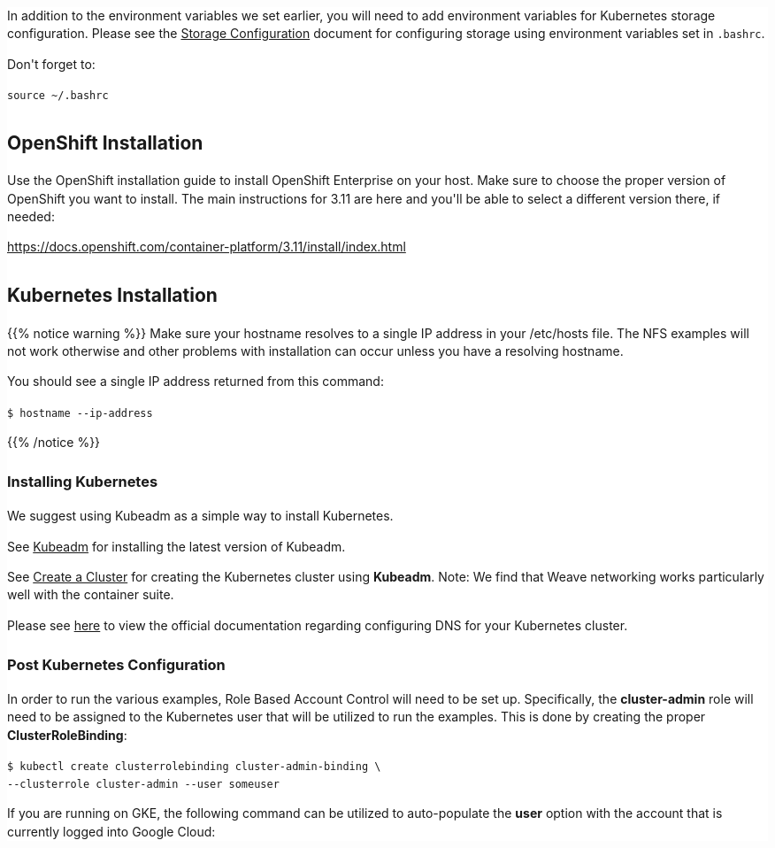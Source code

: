 In addition to the environment variables we set earlier, you will need to add environment variables
for Kubernetes storage configuration. Please see the [Storage Configuration](/installation-guide/storage-configuration/)
document for configuring storage using environment variables set in `.bashrc`.

Don't forget to:

    source ~/.bashrc


## OpenShift Installation

Use the OpenShift installation guide to install OpenShift Enterprise on your host. Make sure
to choose the proper version of OpenShift you want to install. The main instructions for
3.11 are here and you'll be able to select a different version there, if needed:

<https://docs.openshift.com/container-platform/3.11/install/index.html>


## Kubernetes Installation

{{% notice warning %}}
Make sure your hostname resolves to a single IP address in your
/etc/hosts file. The NFS examples will not work otherwise and other problems
with installation can occur unless you have a resolving hostname.

You should see a single IP address returned from this command:

    $ hostname --ip-address

{{% /notice %}}

### Installing Kubernetes

We suggest using Kubeadm as a simple way to install Kubernetes.

See [Kubeadm](https://kubernetes.io/docs/setup/independent/install-kubeadm/)
for installing the latest version of Kubeadm.

See [Create a Cluster](https://kubernetes.io/docs/setup/independent/create-cluster-kubeadm/)
for creating the Kubernetes cluster using **Kubeadm**. Note: We find that Weave networking
works particularly well with the container suite.

Please see [here](https://kubernetes.io/docs/concepts/services-networking/dns-pod-service/)
to view the official documentation regarding configuring DNS for your Kubernetes cluster.

### Post Kubernetes Configuration

In order to run the various examples, Role Based Account Control will need to be set up.
Specifically, the **cluster-admin** role will need to be assigned to the Kubernetes user
that will be utilized to run the examples. This is done by creating the proper
**ClusterRoleBinding**:

    $ kubectl create clusterrolebinding cluster-admin-binding \
    --clusterrole cluster-admin --user someuser

If you are running on GKE, the following command can be utilized to auto-populate the **user**
option with the account that is currently logged into Google Cloud:
